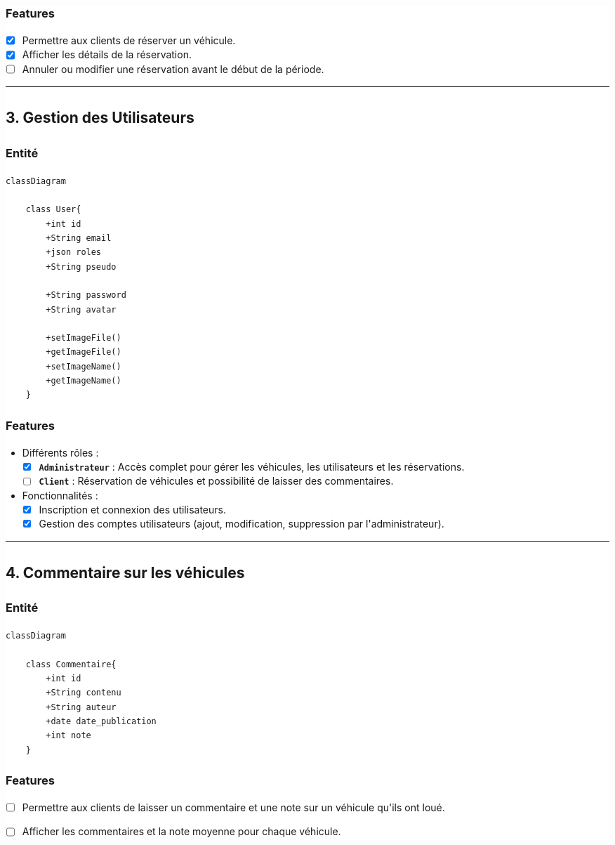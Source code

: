 ```mermaid

```
### Features
- [x] Permettre aux clients de réserver un véhicule.
- [x] Afficher les détails de la réservation.
- [ ] Annuler ou modifier une réservation avant le début de la période.
___

## 3. Gestion des Utilisateurs 
### Entité
```mermaid
classDiagram

    class User{
        +int id
        +String email
        +json roles 
        +String pseudo
        
        +String password 
        +String avatar

        +setImageFile()
        +getImageFile()
        +setImageName()
        +getImageName()
    }

```
### Features
- Différents rôles :
  - [x] **`Administrateur`** : Accès complet pour gérer les véhicules, les utilisateurs et
les réservations.
  - [ ] **`Client`** : Réservation de véhicules et possibilité de laisser des commentaires.
- Fonctionnalités :
  - [x] Inscription et connexion des utilisateurs.
  - [x] Gestion des comptes utilisateurs (ajout, modification, suppression par
l'administrateur).
___

## 4. Commentaire sur les véhicules
### Entité
```mermaid
classDiagram

    class Commentaire{
        +int id
        +String contenu
        +String auteur 
        +date date_publication
        +int note
    }

```
### Features
- [ ] Permettre aux clients de laisser un commentaire et une note sur un véhicule qu'ils
ont loué.
- [ ] Afficher les commentaires et la note moyenne pour chaque véhicule.
  
